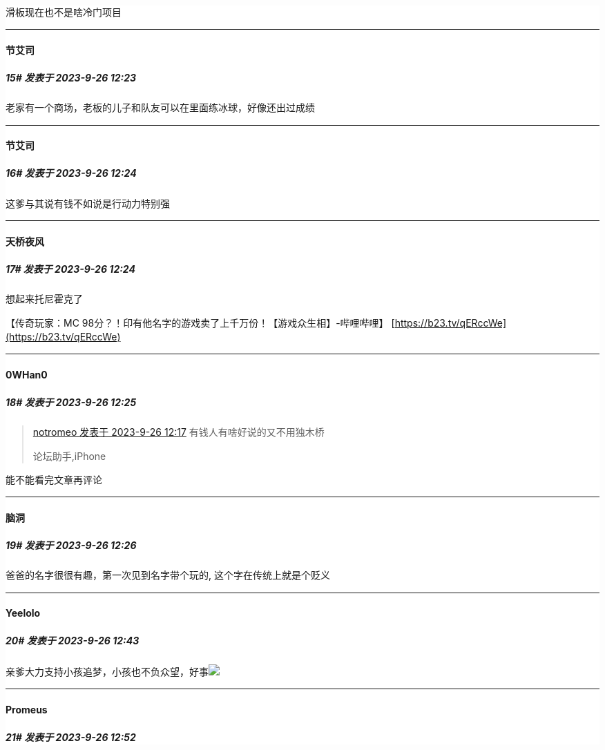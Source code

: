 滑板现在也不是啥冷门项目

*****

####  节艾司  
##### 15#       发表于 2023-9-26 12:23

老家有一个商场，老板的儿子和队友可以在里面练冰球，好像还出过成绩

*****

####  节艾司  
##### 16#       发表于 2023-9-26 12:24

这爹与其说有钱不如说是行动力特别强

*****

####  天桥夜风  
##### 17#       发表于 2023-9-26 12:24

想起来托尼霍克了

【传奇玩家：MC 98分？！印有他名字的游戏卖了上千万份！【游戏众生相】-哔哩哔哩】 [https://b23.tv/qERccWe](https://b23.tv/qERccWe)

*****

####  0WHan0  
##### 18#       发表于 2023-9-26 12:25

<blockquote><a href="httphttps://bbs.saraba1st.com/2b/forum.php?mod=redirect&amp;goto=findpost&amp;pid=62532906&amp;ptid=2154389" target="_blank">notromeo 发表于 2023-9-26 12:17</a>
有钱人有啥好说的又不用独木桥

论坛助手,iPhone</blockquote>
能不能看完文章再评论

*****

####  脑洞  
##### 19#       发表于 2023-9-26 12:26

爸爸的名字很很有趣，第一次见到名字带个玩的, 这个字在传统上就是个贬义

*****

####  Yeelolo  
##### 20#       发表于 2023-9-26 12:43

亲爹大力支持小孩追梦，小孩也不负众望，好事<img src="https://static.saraba1st.com/image/smiley/face2017/186.png" referrerpolicy="no-referrer">

*****

####  Promeus  
##### 21#       发表于 2023-9-26 12:52
